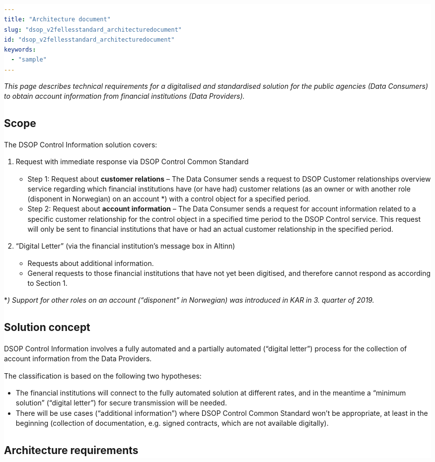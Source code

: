```yaml
---
title: "Architecture document"
slug: "dsop_v2fellesstandard_architecturedocument"
id: "dsop_v2fellesstandard_architecturedocument"
keywords:
  - "sample"
---
```


*This page describes technical requirements for a digitalised and standardised solution for the public agencies 
(Data Consumers) to obtain account information from financial institutions (Data Providers).*


## Scope

The DSOP Control Information solution covers:

1. Request with immediate response via DSOP Control Common Standard
   * Step 1: Request about **customer relations** – The Data Consumer sends a request to DSOP Customer relationships overview service regarding which financial institutions have (or have had) customer relations (as an owner or with another role (disponent in Norwegian) on an account *) with a control object for a specified period.
   * Step 2: Request about **account information** – The Data Consumer sends a request for account information related to a specific customer relationship for the control object in a specified time period to the DSOP Control service. This request will only be sent to financial institutions that have or had an actual customer relationship in the specified period.

2. “Digital Letter” (via the financial institution’s message box in Altinn)
   * Requests about additional information.
   * General requests to those financial institutions that have not yet been digitised, and therefore cannot respond as according to Section 1.

**) Support for other roles on an account (“disponent” in Norwegian) was introduced in KAR in 3. quarter of 2019.*


## Solution concept

DSOP Control Information involves a fully automated and a partially automated (“digital letter”) process for the 
collection of account information from the Data Providers.

The classification is based on the following two hypotheses:
* The financial institutions will connect to the fully automated solution at different rates, and in the meantime a 
“minimum solution” (“digital letter”) for secure transmission will be needed.
* There will be use cases (“additional information”) where DSOP Control Common Standard won’t be appropriate, at least in the beginning 
(collection of documentation, e.g. signed contracts, which are not available digitally). 


## Architecture requirements
